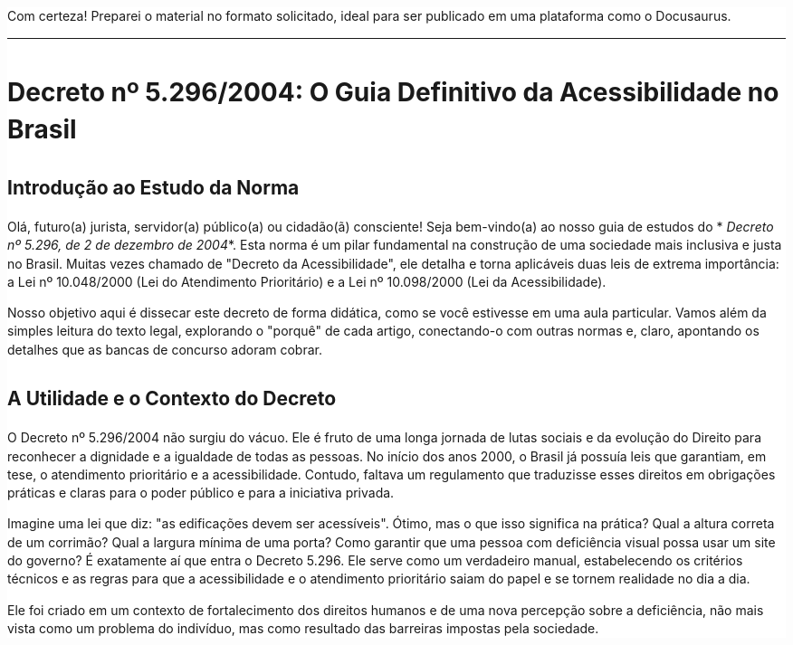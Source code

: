 Com certeza! Preparei o material no formato solicitado, ideal para ser publicado em uma plataforma como o Docusaurus.

---

# Decreto nº 5.296/2004: O Guia Definitivo da Acessibilidade no Brasil

## Introdução ao Estudo da Norma

Olá, futuro(a) jurista, servidor(a) público(a) ou cidadão(ã) consciente! Seja bem-vindo(a) ao nosso guia de estudos do *
*Decreto nº 5.296, de 2 de dezembro de 2004**. Esta norma é um pilar fundamental na construção de uma sociedade mais
inclusiva e justa no Brasil. Muitas vezes chamado de "Decreto da Acessibilidade", ele detalha e torna aplicáveis duas
leis de extrema importância: a Lei nº 10.048/2000 (Lei do Atendimento Prioritário) e a Lei nº 10.098/2000 (Lei da
Acessibilidade).

Nosso objetivo aqui é dissecar este decreto de forma didática, como se você estivesse em uma aula particular. Vamos além
da simples leitura do texto legal, explorando o "porquê" de cada artigo, conectando-o com outras normas e, claro,
apontando os detalhes que as bancas de concurso adoram cobrar.

## A Utilidade e o Contexto do Decreto

O Decreto nº 5.296/2004 não surgiu do vácuo. Ele é fruto de uma longa jornada de lutas sociais e da evolução do Direito
para reconhecer a dignidade e a igualdade de todas as pessoas. No início dos anos 2000, o Brasil já possuía leis que
garantiam, em tese, o atendimento prioritário e a acessibilidade. Contudo, faltava um regulamento que traduzisse esses
direitos em obrigações práticas e claras para o poder público e para a iniciativa privada.

Imagine uma lei que diz: "as edificações devem ser acessíveis". Ótimo, mas o que isso significa na prática? Qual a
altura correta de um corrimão? Qual a largura mínima de uma porta? Como garantir que uma pessoa com deficiência visual
possa usar um site do governo? É exatamente aí que entra o Decreto 5.296. Ele serve como um verdadeiro manual,
estabelecendo os critérios técnicos e as regras para que a acessibilidade e o atendimento prioritário saiam do papel e
se tornem realidade no dia a dia.

Ele foi criado em um contexto de fortalecimento dos direitos humanos e de uma nova percepção sobre a deficiência, não
mais vista como um problema do indivíduo, mas como resultado das barreiras impostas pela sociedade.


